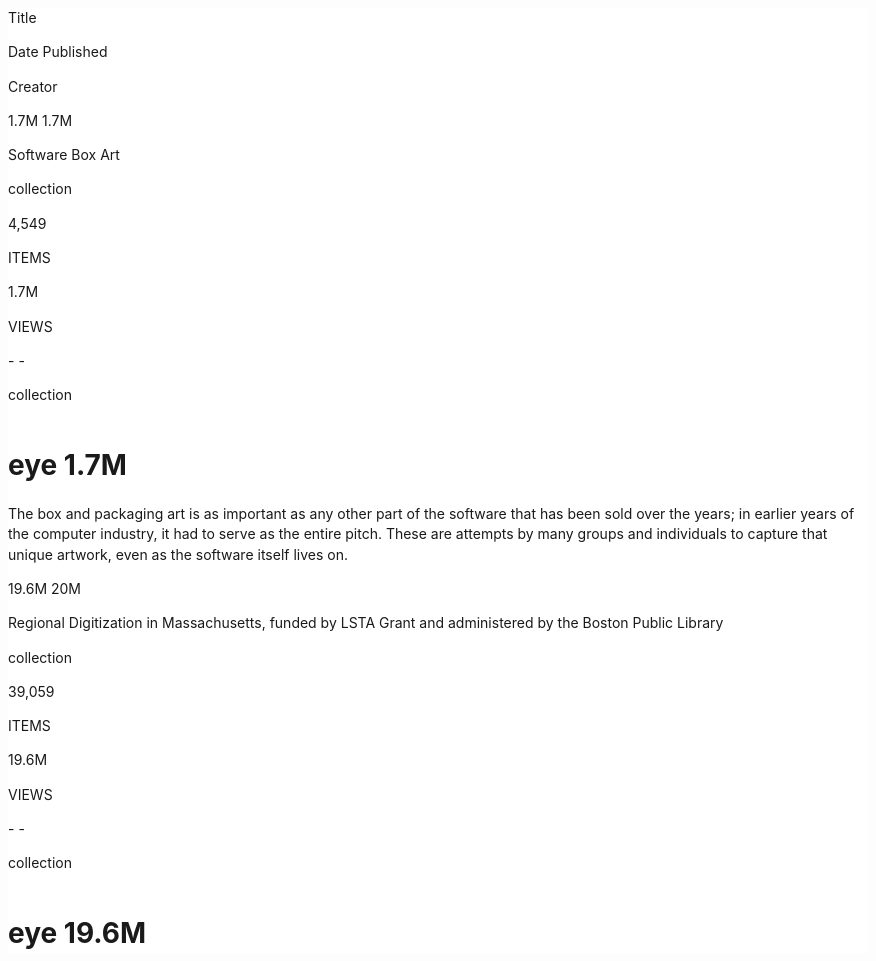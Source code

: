 Title

Date Published

Creator

1.7<span class="small">M</span> 1.7M

[](/details/softwareboxart)

Software Box Art

<span class="sr-only">collection</span>

4,549

ITEMS

1.7<span class="small">M</span>

VIEWS

\- -

<span class="iconochive-collection" aria-hidden="true"></span><span class="sr-only">collection</span>

<span class="iconochive-eye" aria-hidden="true"></span><span class="sr-only">eye</span> 1.7<span class="small">M</span>
=======================================================================================================================

The box and packaging art is as important as any other part of the software that has been sold over the years; in earlier years of the computer industry, it had to serve as the entire pitch. These are attempts by many groups and individuals to capture that unique artwork, even as the software itself lives on.  

19.6<span class="small">M</span> 20M

[](/details/regionaldigitizationmass)

Regional Digitization in Massachusetts, funded by LSTA Grant and administered by the Boston Public Library

<span class="sr-only">collection</span>

39,059

ITEMS

19.6<span class="small">M</span>

VIEWS

\- -

<span class="iconochive-collection" aria-hidden="true"></span><span class="sr-only">collection</span>

<span class="iconochive-eye" aria-hidden="true"></span><span class="sr-only">eye</span> 19.6<span class="small">M</span>
========================================================================================================================
